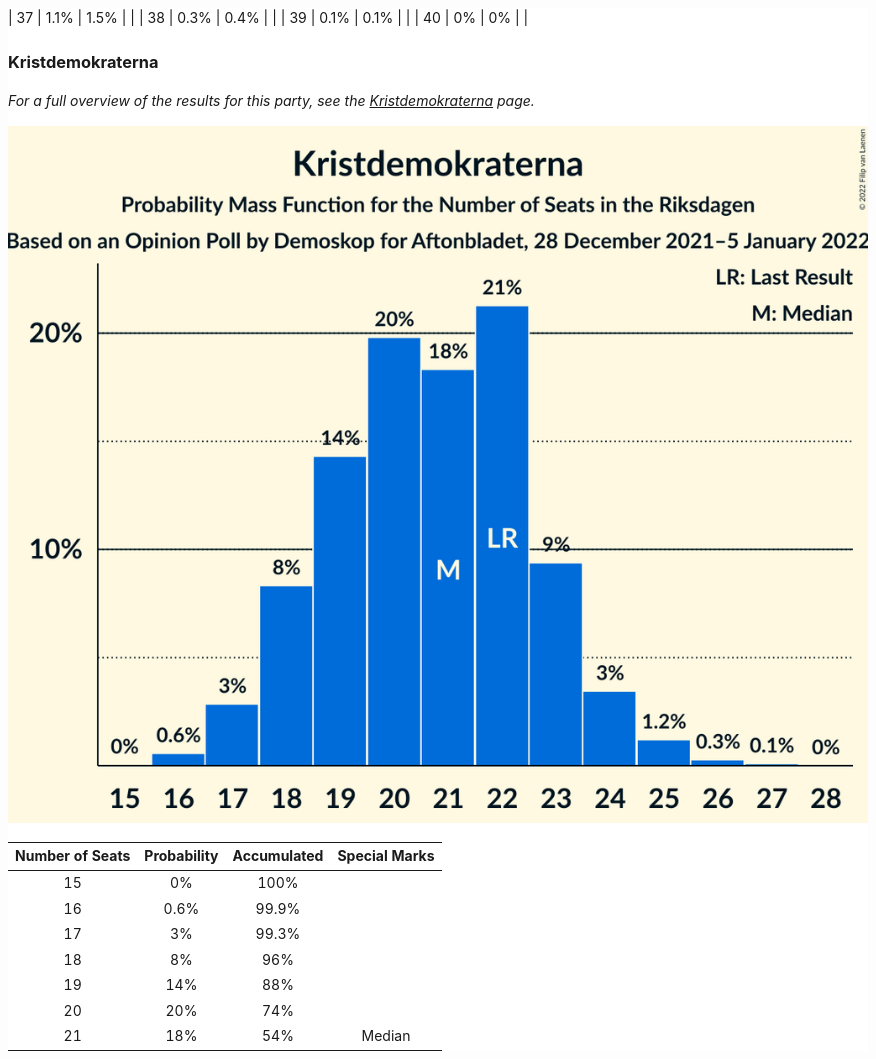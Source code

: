 | 37 | 1.1% | 1.5% |  |
| 38 | 0.3% | 0.4% |  |
| 39 | 0.1% | 0.1% |  |
| 40 | 0% | 0% |  |

### Kristdemokraterna

*For a full overview of the results for this party, see the [Kristdemokraterna](party-kristdemokraterna.html) page.*

![Graph with seats probability mass function not yet produced](2022-01-05-Demoskop-seats-pmf-kristdemokraterna.png "Seats Probability Mass Function")

| Number of Seats | Probability | Accumulated | Special Marks |
|:---------------:|:-----------:|:-----------:|:-------------:|
| 15 | 0% | 100% |  |
| 16 | 0.6% | 99.9% |  |
| 17 | 3% | 99.3% |  |
| 18 | 8% | 96% |  |
| 19 | 14% | 88% |  |
| 20 | 20% | 74% |  |
| 21 | 18% | 54% | Median |